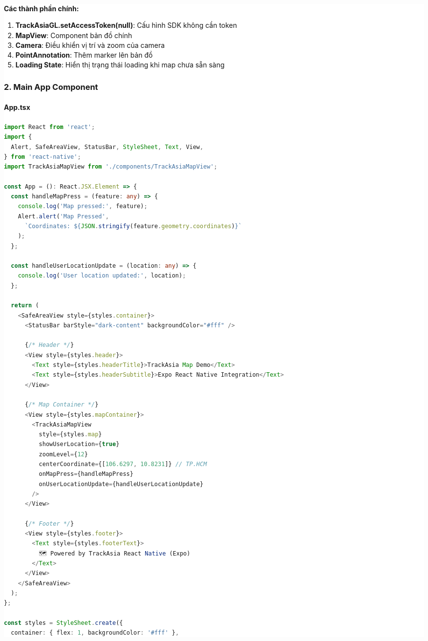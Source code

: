 **Các thành phần chính:**

1. **TrackAsiaGL.setAccessToken(null)**: Cấu hình SDK không cần token
2. **MapView**: Component bản đồ chính
3. **Camera**: Điều khiển vị trí và zoom của camera
4. **PointAnnotation**: Thêm marker lên bản đồ
5. **Loading State**: Hiển thị trạng thái loading khi map chưa sẵn sàng

### 2. Main App Component

#### App.tsx
```typescript
import React from 'react';
import {
  Alert, SafeAreaView, StatusBar, StyleSheet, Text, View,
} from 'react-native';
import TrackAsiaMapView from './components/TrackAsiaMapView';

const App = (): React.JSX.Element => {
  const handleMapPress = (feature: any) => {
    console.log('Map pressed:', feature);
    Alert.alert('Map Pressed', 
      `Coordinates: ${JSON.stringify(feature.geometry.coordinates)}`
    );
  };

  const handleUserLocationUpdate = (location: any) => {
    console.log('User location updated:', location);
  };

  return (
    <SafeAreaView style={styles.container}>
      <StatusBar barStyle="dark-content" backgroundColor="#fff" />
      
      {/* Header */}
      <View style={styles.header}>
        <Text style={styles.headerTitle}>TrackAsia Map Demo</Text>
        <Text style={styles.headerSubtitle}>Expo React Native Integration</Text>
      </View>

      {/* Map Container */}
      <View style={styles.mapContainer}>
        <TrackAsiaMapView
          style={styles.map}
          showUserLocation={true}
          zoomLevel={12}
          centerCoordinate={[106.6297, 10.8231]} // TP.HCM
          onMapPress={handleMapPress}
          onUserLocationUpdate={handleUserLocationUpdate}
        />
      </View>

      {/* Footer */}
      <View style={styles.footer}>
        <Text style={styles.footerText}>
          🗺️ Powered by TrackAsia React Native (Expo)
        </Text>
      </View>
    </SafeAreaView>
  );
};

const styles = StyleSheet.create({
  container: { flex: 1, backgroundColor: '#fff' },
```